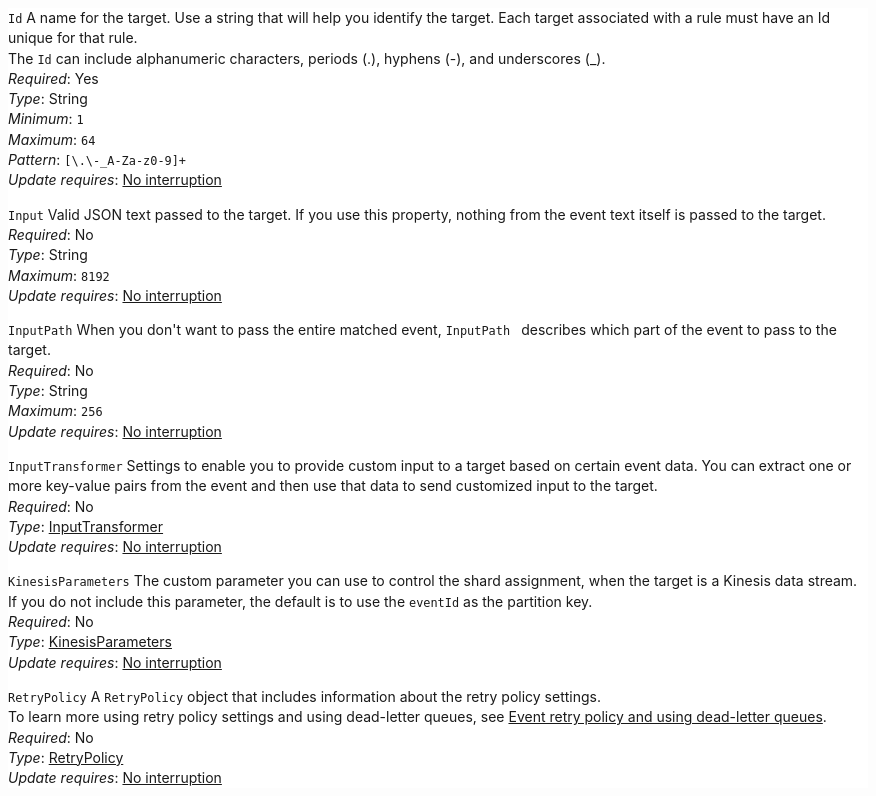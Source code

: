 `Id`  <a name="cfn-events-rule-target-id"></a>
A name for the target\. Use a string that will help you identify the target\. Each target associated with a rule must have an Id unique for that rule\.  
The `Id` can include alphanumeric characters, periods \(\.\), hyphens \(\-\), and underscores \(\_\)\.  
*Required*: Yes  
*Type*: String  
*Minimum*: `1`  
*Maximum*: `64`  
*Pattern*: `[\.\-_A-Za-z0-9]+`  
*Update requires*: [No interruption](https://docs.aws.amazon.com/AWSCloudFormation/latest/UserGuide/using-cfn-updating-stacks-update-behaviors.html#update-no-interrupt)

`Input`  <a name="cfn-events-rule-target-input"></a>
Valid JSON text passed to the target\. If you use this property, nothing from the event text itself is passed to the target\.  
*Required*: No  
*Type*: String  
*Maximum*: `8192`  
*Update requires*: [No interruption](https://docs.aws.amazon.com/AWSCloudFormation/latest/UserGuide/using-cfn-updating-stacks-update-behaviors.html#update-no-interrupt)

`InputPath`  <a name="cfn-events-rule-target-inputpath"></a>
When you don't want to pass the entire matched event, `InputPath ` describes which part of the event to pass to the target\.  
*Required*: No  
*Type*: String  
*Maximum*: `256`  
*Update requires*: [No interruption](https://docs.aws.amazon.com/AWSCloudFormation/latest/UserGuide/using-cfn-updating-stacks-update-behaviors.html#update-no-interrupt)

`InputTransformer`  <a name="cfn-events-rule-target-inputtransformer"></a>
Settings to enable you to provide custom input to a target based on certain event data\. You can extract one or more key\-value pairs from the event and then use that data to send customized input to the target\.  
*Required*: No  
*Type*: [InputTransformer](aws-properties-events-rule-inputtransformer.md)  
*Update requires*: [No interruption](https://docs.aws.amazon.com/AWSCloudFormation/latest/UserGuide/using-cfn-updating-stacks-update-behaviors.html#update-no-interrupt)

`KinesisParameters`  <a name="cfn-events-rule-target-kinesisparameters"></a>
The custom parameter you can use to control the shard assignment, when the target is a Kinesis data stream\. If you do not include this parameter, the default is to use the `eventId` as the partition key\.  
*Required*: No  
*Type*: [KinesisParameters](aws-properties-events-rule-kinesisparameters.md)  
*Update requires*: [No interruption](https://docs.aws.amazon.com/AWSCloudFormation/latest/UserGuide/using-cfn-updating-stacks-update-behaviors.html#update-no-interrupt)

`RetryPolicy`  <a name="cfn-events-rule-target-retrypolicy"></a>
A `RetryPolicy` object that includes information about the retry policy settings\.  
To learn more using retry policy settings and using dead\-letter queues, see [Event retry policy and using dead\-letter queues](https://docs.aws.amazon.com/eventbridge/latest/userguide/rule-dlq.html)\.  
*Required*: No  
*Type*: [RetryPolicy](aws-properties-events-rule-retrypolicy.md)  
*Update requires*: [No interruption](https://docs.aws.amazon.com/AWSCloudFormation/latest/UserGuide/using-cfn-updating-stacks-update-behaviors.html#update-no-interrupt)

